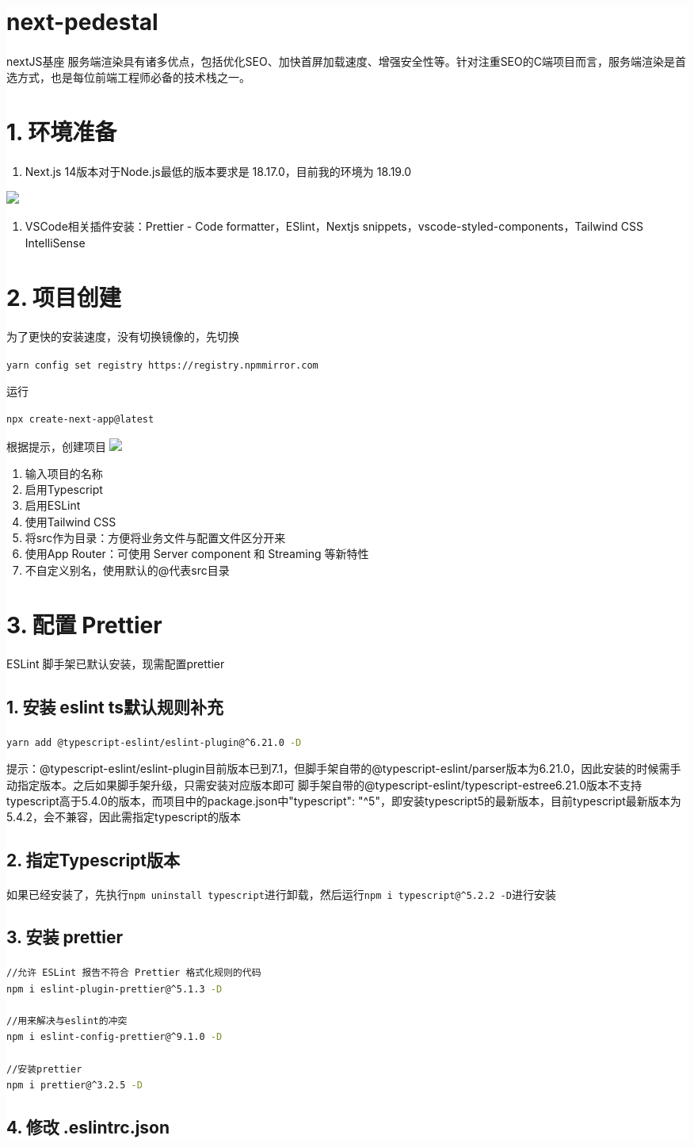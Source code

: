 # next-pedestal
nextJS基座
服务端渲染具有诸多优点，包括优化SEO、加快首屏加载速度、增强安全性等。针对注重SEO的C端项目而言，服务端渲染是首选方式，也是每位前端工程师必备的技术栈之一。
# 1. 环境准备

1. Next.js 14版本对于Node.js最低的版本要求是 18.17.0，目前我的环境为 18.19.0

![](https://cdn.nlark.com/yuque/0/2024/webp/21485300/1724826094902-9dd86807-ed37-4352-8d28-28f0a3008463.webp#averageHue=%23f9f9f9&clientId=ud9e9f12d-cb75-4&from=paste&id=u32e119be&originHeight=141&originWidth=556&originalType=url&ratio=1&rotation=0&showTitle=false&status=done&style=none&taskId=ubfe969f3-0077-49c8-8c53-1347d569a55&title=)

1. VSCode相关插件安装：Prettier - Code formatter，ESlint，Nextjs snippets，vscode-styled-components，Tailwind CSS IntelliSense
# 2. 项目创建
为了更快的安装速度，没有切换镜像的，先切换
```bash
yarn config set registry https://registry.npmmirror.com
```
运行
```bash
npx create-next-app@latest
```
根据提示，创建项目
![](https://cdn.nlark.com/yuque/0/2024/webp/21485300/1724826149928-28cbf7cb-2e2d-4e6e-b4f3-4217b2703988.webp#averageHue=%230e315e&clientId=ud9e9f12d-cb75-4&from=paste&id=u2f34129d&originHeight=119&originWidth=609&originalType=url&ratio=1&rotation=0&showTitle=false&status=done&style=none&taskId=u39e10f79-d015-481d-9790-846f44a70d5&title=)

1. 输入项目的名称
2. 启用Typescript
3. 启用ESLint
4. 使用Tailwind CSS
5. 将src作为目录：方便将业务文件与配置文件区分开来
6. 使用App Router：可使用 Server component 和 Streaming 等新特性
7. 不自定义别名，使用默认的@代表src目录
# 3. 配置 Prettier
ESLint 脚手架已默认安装，现需配置prettier
## 1. 安装 eslint ts默认规则补充
```bash
yarn add @typescript-eslint/eslint-plugin@^6.21.0 -D
```
提示：@typescript-eslint/eslint-plugin目前版本已到7.1，但脚手架自带的@typescript-eslint/parser版本为6.21.0，因此安装的时候需手动指定版本。之后如果脚手架升级，只需安装对应版本即可
脚手架自带的@typescript-eslint/typescript-estree6.21.0版本不支持typescript高于5.4.0的版本，而项目中的package.json中"typescript": "^5"，即安装typescript5的最新版本，目前typescript最新版本为5.4.2，会不兼容，因此需指定typescript的版本
## 2. 指定Typescript版本
如果已经安装了，先执行`npm uninstall typescript`进行卸载，然后运行`npm i typescript@^5.2.2 -D`进行安装
## 3. 安装 prettier
```bash
//允许 ESLint 报告不符合 Prettier 格式化规则的代码
npm i eslint-plugin-prettier@^5.1.3 -D

//用来解决与eslint的冲突
npm i eslint-config-prettier@^9.1.0 -D 

//安装prettier
npm i prettier@^3.2.5 -D

```
## 4. 修改 .eslintrc.json